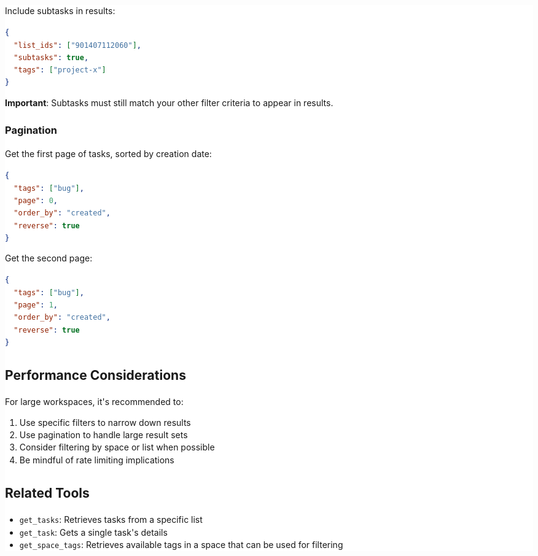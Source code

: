 Include subtasks in results:

```json
{
  "list_ids": ["901407112060"],
  "subtasks": true,
  "tags": ["project-x"]
}
```

**Important**: Subtasks must still match your other filter criteria to appear in results.

### Pagination

Get the first page of tasks, sorted by creation date:

```json
{
  "tags": ["bug"],
  "page": 0,
  "order_by": "created",
  "reverse": true
}
```

Get the second page:

```json
{
  "tags": ["bug"],
  "page": 1,
  "order_by": "created",
  "reverse": true
}
```

## Performance Considerations

For large workspaces, it's recommended to:

1. Use specific filters to narrow down results
2. Use pagination to handle large result sets
3. Consider filtering by space or list when possible
4. Be mindful of rate limiting implications

## Related Tools

- `get_tasks`: Retrieves tasks from a specific list
- `get_task`: Gets a single task's details
- `get_space_tags`: Retrieves available tags in a space that can be used for filtering 